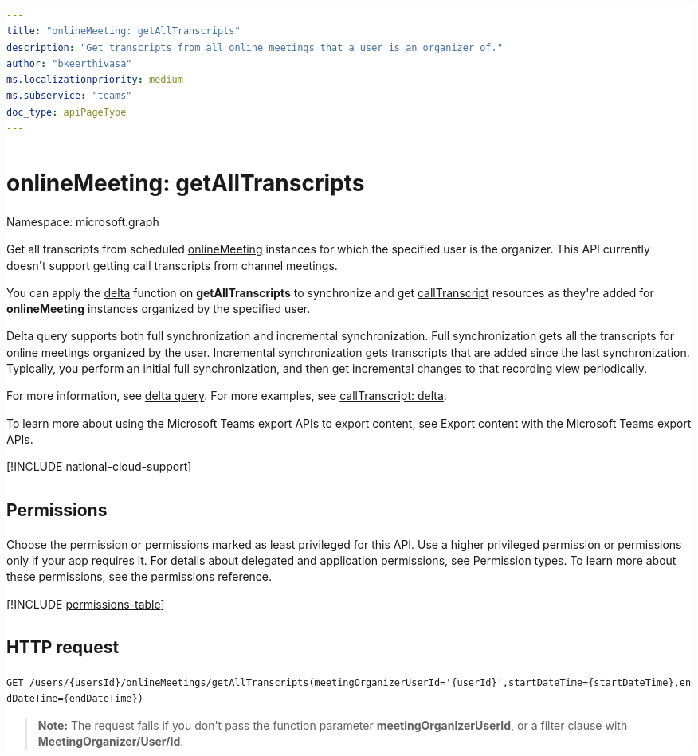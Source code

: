 ```yaml
---
title: "onlineMeeting: getAllTranscripts"
description: "Get transcripts from all online meetings that a user is an organizer of."
author: "bkeerthivasa"
ms.localizationpriority: medium
ms.subservice: "teams"
doc_type: apiPageType
---
```


# onlineMeeting: getAllTranscripts

Namespace: microsoft.graph

Get all transcripts from scheduled [onlineMeeting](../resources/onlinemeeting.md) instances for which the specified user is the organizer. This API currently doesn't support getting call transcripts from channel meetings.

You can apply the [delta](calltranscript-delta.md) function on **getAllTranscripts** to synchronize and get [callTranscript](../resources/calltranscript.md) resources as they're added for **onlineMeeting** instances organized by the specified user.

Delta query supports both full synchronization and incremental synchronization. Full synchronization gets all the transcripts for online meetings organized by the user. Incremental synchronization gets transcripts that are added since the last synchronization. Typically, you perform an initial full synchronization, and then get incremental changes to that recording view periodically.

For more information, see [delta query](/graph/delta-query-overview). For more examples, see [callTranscript: delta](calltranscript-delta.md).

To learn more about using the Microsoft Teams export APIs to export content, see [Export content with the Microsoft Teams export APIs](/microsoftteams/export-teams-content).

[!INCLUDE [national-cloud-support](../../includes/global-only.md)]


## Permissions

Choose the permission or permissions marked as least privileged for this API. Use a higher privileged permission or permissions [only if your app requires it](/graph/permissions-overview#best-practices-for-using-microsoft-graph-permissions). For details about delegated and application permissions, see [Permission types](/graph/permissions-overview#permission-types). To learn more about these permissions, see the [permissions reference](/graph/permissions-reference).


[!INCLUDE [permissions-table](../includes/permissions/onlinemeeting-getalltranscripts-permissions.md)]

## HTTP request


``` http
GET /users/{usersId}/onlineMeetings/getAllTranscripts(meetingOrganizerUserId='{userId}',startDateTime={startDateTime},endDateTime={endDateTime})
```
>**Note:** The request fails if you don't pass the function parameter **meetingOrganizerUserId**, or a filter clause with **MeetingOrganizer/User/Id**.
